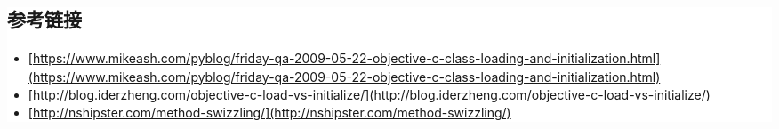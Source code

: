 ## 参考链接

- [https://www.mikeash.com/pyblog/friday-qa-2009-05-22-objective-c-class-loading-and-initialization.html](https://www.mikeash.com/pyblog/friday-qa-2009-05-22-objective-c-class-loading-and-initialization.html)
- [http://blog.iderzheng.com/objective-c-load-vs-initialize/](http://blog.iderzheng.com/objective-c-load-vs-initialize/)
- [http://nshipster.com/method-swizzling/](http://nshipster.com/method-swizzling/)
